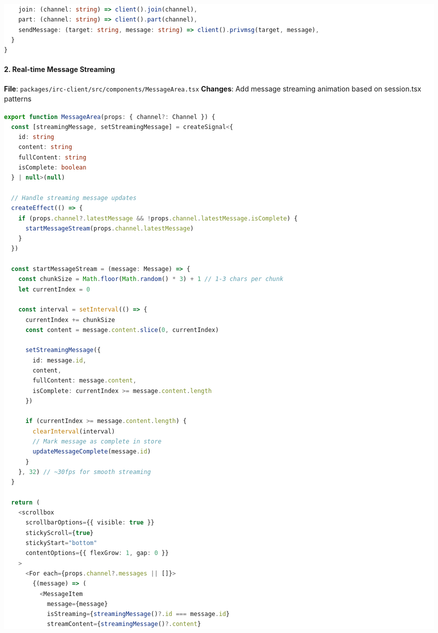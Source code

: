 ```typescript
    join: (channel: string) => client().join(channel),
    part: (channel: string) => client().part(channel),
    sendMessage: (target: string, message: string) => client().privmsg(target, message),
  }
}
```

#### 2. Real-time Message Streaming

**File**: `packages/irc-client/src/components/MessageArea.tsx`
**Changes**: Add message streaming animation based on session.tsx patterns

```typescript
export function MessageArea(props: { channel?: Channel }) {
  const [streamingMessage, setStreamingMessage] = createSignal<{
    id: string
    content: string
    fullContent: string
    isComplete: boolean
  } | null>(null)

  // Handle streaming message updates
  createEffect(() => {
    if (props.channel?.latestMessage && !props.channel.latestMessage.isComplete) {
      startMessageStream(props.channel.latestMessage)
    }
  })

  const startMessageStream = (message: Message) => {
    const chunkSize = Math.floor(Math.random() * 3) + 1 // 1-3 chars per chunk
    let currentIndex = 0

    const interval = setInterval(() => {
      currentIndex += chunkSize
      const content = message.content.slice(0, currentIndex)

      setStreamingMessage({
        id: message.id,
        content,
        fullContent: message.content,
        isComplete: currentIndex >= message.content.length
      })

      if (currentIndex >= message.content.length) {
        clearInterval(interval)
        // Mark message as complete in store
        updateMessageComplete(message.id)
      }
    }, 32) // ~30fps for smooth streaming
  }

  return (
    <scrollbox
      scrollbarOptions={{ visible: true }}
      stickyScroll={true}
      stickyStart="bottom"
      contentOptions={{ flexGrow: 1, gap: 0 }}
    >
      <For each={props.channel?.messages || []}>
        {(message) => (
          <MessageItem
            message={message}
            isStreaming={streamingMessage()?.id === message.id}
            streamContent={streamingMessage()?.content}
```